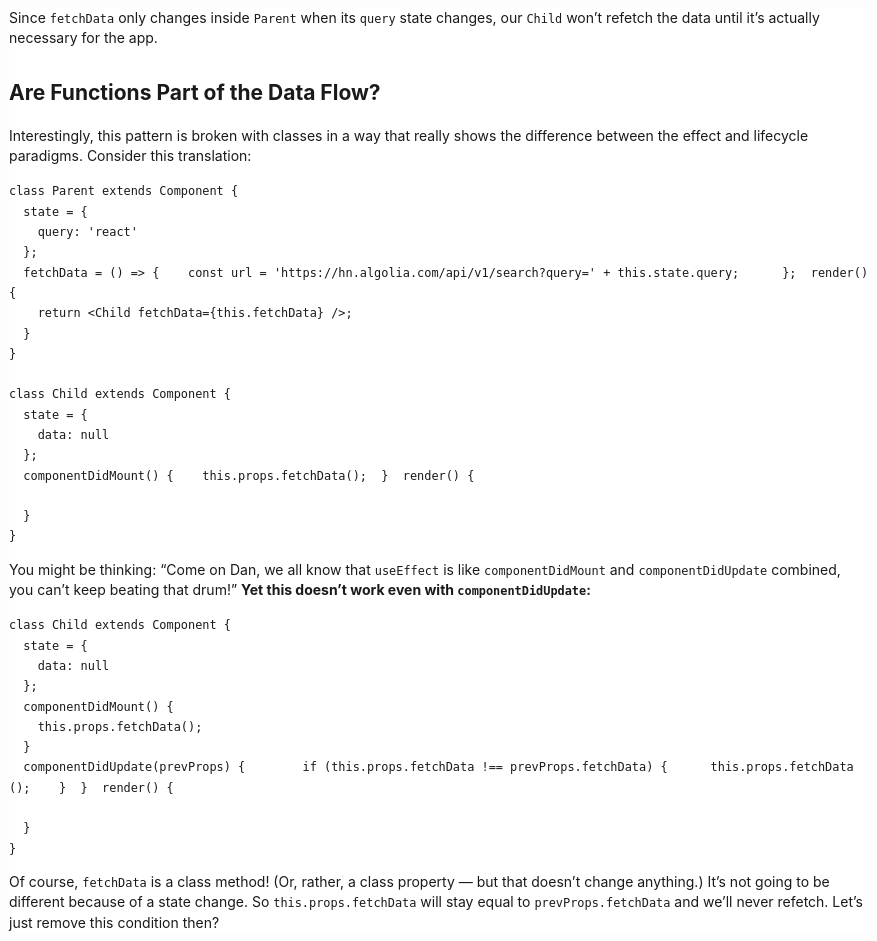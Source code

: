 Since `fetchData` only changes inside `Parent` when its `query` state changes, our `Child` won’t refetch the data until it’s actually necessary for the app.

[](#are-functions-part-of-the-data-flow)Are Functions Part of the Data Flow?
----------------------------------------------------------------------------

Interestingly, this pattern is broken with classes in a way that really shows the difference between the effect and lifecycle paradigms. Consider this translation:

```
class Parent extends Component {
  state = {
    query: 'react'
  };
  fetchData = () => {    const url = 'https://hn.algolia.com/api/v1/search?query=' + this.state.query;      };  render() {
    return <Child fetchData={this.fetchData} />;
  }
}

class Child extends Component {
  state = {
    data: null
  };
  componentDidMount() {    this.props.fetchData();  }  render() {
    
  }
}

```

You might be thinking: “Come on Dan, we all know that `useEffect` is like `componentDidMount` and `componentDidUpdate` combined, you can’t keep beating that drum!” **Yet this doesn’t work even with `componentDidUpdate`:**

```
class Child extends Component {
  state = {
    data: null
  };
  componentDidMount() {
    this.props.fetchData();
  }
  componentDidUpdate(prevProps) {        if (this.props.fetchData !== prevProps.fetchData) {      this.props.fetchData();    }  }  render() {
    
  }
}

```

Of course, `fetchData` is a class method! (Or, rather, a class property — but that doesn’t change anything.) It’s not going to be different because of a state change. So `this.props.fetchData` will stay equal to `prevProps.fetchData` and we’ll never refetch. Let’s just remove this condition then?
